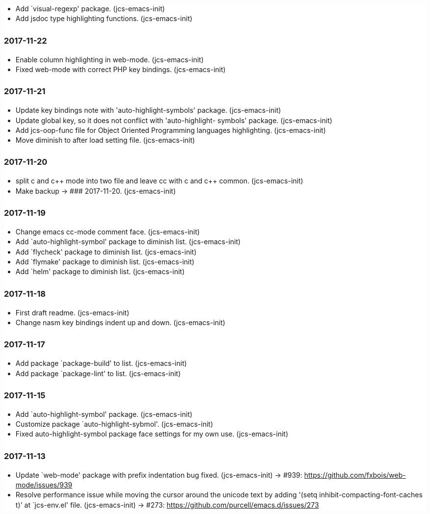 * Add `visual-regexp' package. (jcs-emacs-init)
* Add jsdoc type highlighting functions. (jcs-emacs-init)

### 2017-11-22

* Enable column highlighting in web-mode. (jcs-emacs-init)
* Fixed web-mode with correct PHP key bindings. (jcs-emacs-init)

### 2017-11-21

* Update key bindings note with 'auto-highlight-symbols' package. (jcs-emacs-init)
* Update global key, so it does not conflict with 'auto-highlight-
 symbols' package. (jcs-emacs-init)
* Add jcs-oop-func file for Object Oriented Programming languages
 highlighting. (jcs-emacs-init)
* Move diminish to after load setting file. (jcs-emacs-init)

### 2017-11-20

* split c and c++ mode into two file and leave cc with c and c++
 common. (jcs-emacs-init)
* Make backup -> ### 2017-11-20. (jcs-emacs-init)

### 2017-11-19

* Change emacs cc-mode comment face. (jcs-emacs-init)
* Add `auto-highlight-symbol' package to diminish list. (jcs-emacs-init)
* Add `flycheck' package to diminish list. (jcs-emacs-init)
* Add `flymake' package to diminish list. (jcs-emacs-init)
* Add `helm' package to diminish list. (jcs-emacs-init)

### 2017-11-18

* First draft readme. (jcs-emacs-init)
* Change nasm key bindings indent up and down. (jcs-emacs-init)

### 2017-11-17

* Add package `package-build' to list. (jcs-emacs-init)
* Add package `package-lint' to list. (jcs-emacs-init)

### 2017-11-15

* Add `auto-highlight-symbol' package. (jcs-emacs-init)
* Customize package `auto-highlight-sybmol'. (jcs-emacs-init)
* Fixed auto-highlight-symbol package face settings for my own
 use. (jcs-emacs-init)

### 2017-11-13

* Update `web-mode' package with prefix indentation bug fixed. (jcs-emacs-init)
 -> #939: https://github.com/fxbois/web-mode/issues/939
* Resolve performance issue while moving the cursor around the
 unicode text by adding '(setq inhibit-compacting-font-caches t)'
 at `jcs-env.el' file. (jcs-emacs-init)
 -> #273: https://github.com/purcell/emacs.d/issues/273
